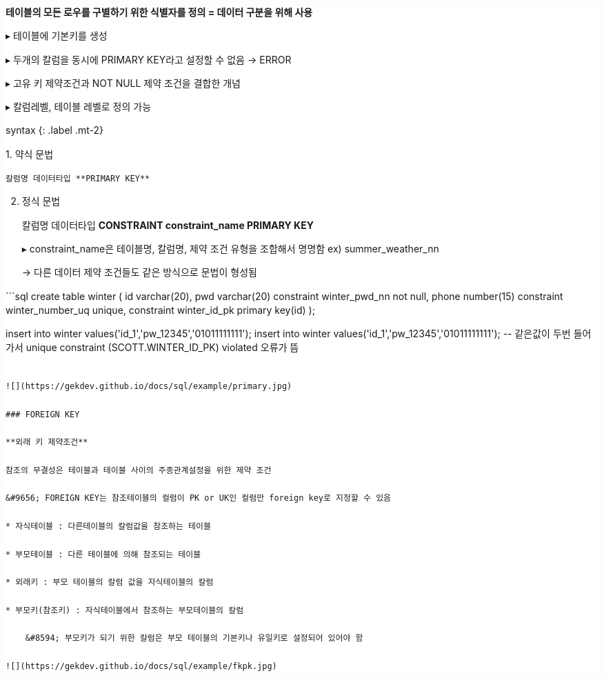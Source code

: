 **테이블의 모든 로우를 구별하기 위한 식별자를 정의 = 데이터 구분을 위해 사용**

&#9656; 테이블에 기본키를 생성

&#9656; 두개의 칼럼을 동시에 PRIMARY KEY라고 설정할 수 없음 → ERROR 

&#9656; 고유 키 제약조건과 NOT NULL 제약 조건을 결합한 개념

&#9656; 칼럼레벨, 테이블 레벨로 정의 가능

syntax
{: .label .mt-2}
<div class="code-example" markdown="1">
1. 약식 문법

    칼럼명 데이터타입 **PRIMARY KEY**

2. 정식 문법

    칼럼명 데이터타입 **CONSTRAINT constraint_name PRIMARY KEY**

    &#9656; constraint_name은 테이블명, 칼럼명, 제약 조건 유형을 조합해서 명명함 ex) summer_weather_nn

    &#8594; 다른 데이터 제약 조건들도 같은 방식으로 문법이 형성됨
</div>
```sql
create table winter (
	id varchar(20),
	pwd varchar(20) constraint winter_pwd_nn not null,
	phone number(15) constraint winter_number_uq unique,
	constraint winter_id_pk primary key(id)
);

insert into winter values('id_1','pw_12345','01011111111');
insert into winter values('id_1','pw_12345','01011111111');
-- 같은값이 두번 들어가서 unique constraint (SCOTT.WINTER_ID_PK) violated 오류가 뜸
```

![](https://gekdev.github.io/docs/sql/example/primary.jpg)

### FOREIGN KEY

**외래 키 제약조건**

참조의 무결성은 테이블과 테이블 사이의 주종관계설정을 위한 제약 조건

&#9656; FOREIGN KEY는 참조테이블의 컬럼이 PK or UK인 컬럼만 foreign key로 지정할 수 있음

* 자식테이블 : 다른테이블의 칼럼값을 참조하는 테이블

* 부모테이블 : 다른 테이블에 의해 참조되는 테이블

* 외래키 : 부모 테이블의 칼럼 값을 자식테이블의 칼럼

* 부모키(참조키) : 자식테이블에서 참조하는 부모테이블의 칼럼

    &#8594; 부모키가 되기 위한 칼럼은 부모 테이블의 기본키나 유일키로 설정되어 있어야 함

![](https://gekdev.github.io/docs/sql/example/fkpk.jpg)
